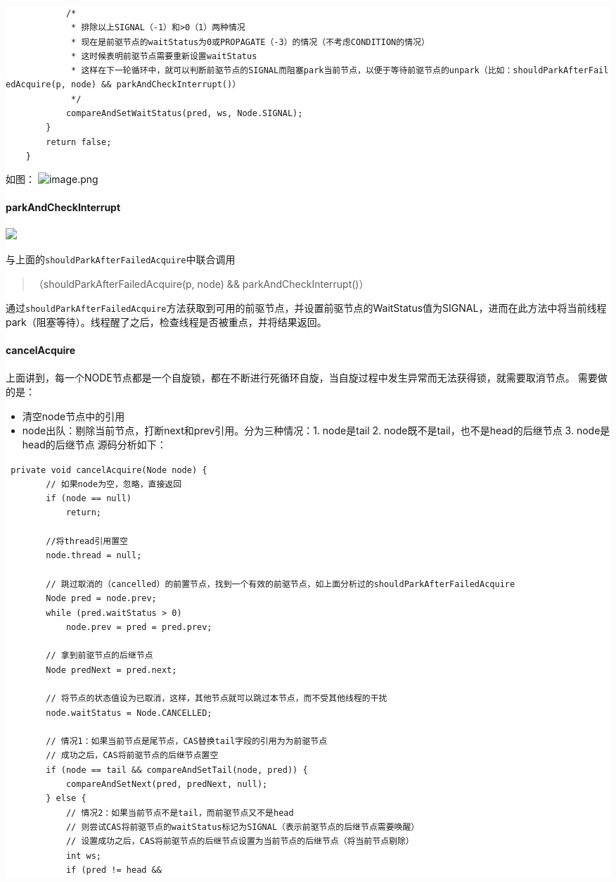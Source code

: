 ```
            /*
             * 排除以上SIGNAL（-1）和>0（1）两种情况
             * 现在是前驱节点的waitStatus为0或PROPAGATE（-3）的情况（不考虑CONDITION的情况）
             * 这时候表明前驱节点需要重新设置waitStatus
             * 这样在下一轮循环中，就可以判断前驱节点的SIGNAL而阻塞park当前节点，以便于等待前驱节点的unpark（比如：shouldParkAfterFailedAcquire(p, node) && parkAndCheckInterrupt()）
             */
            compareAndSetWaitStatus(pred, ws, Node.SIGNAL);
        }
        return false;
    }
```
如图：
![image.png](http://upload-images.jianshu.io/upload_images/1583231-1eda1407f0e6d41f.png?imageMogr2/auto-orient/strip%7CimageView2/2/w/1240)


#### parkAndCheckInterrupt

![](http://upload-images.jianshu.io/upload_images/1583231-d424e94f17326da9.png?imageMogr2/auto-orient/strip%7CimageView2/2/w/800)

与上面的`shouldParkAfterFailedAcquire`中联合调用
>（shouldParkAfterFailedAcquire(p, node) && parkAndCheckInterrupt()）

通过`shouldParkAfterFailedAcquire`方法获取到可用的前驱节点，并设置前驱节点的WaitStatus值为SIGNAL，进而在此方法中将当前线程park（阻塞等待）。线程醒了之后，检查线程是否被重点，并将结果返回。


#### cancelAcquire
上面讲到，每一个NODE节点都是一个自旋锁，都在不断进行死循环自旋，当自旋过程中发生异常而无法获得锁，就需要取消节点。
需要做的是：
* 清空node节点中的引用
* node出队：剔除当前节点，打断next和prev引用。分为三种情况：1. node是tail    2. node既不是tail，也不是head的后继节点  3.  node是head的后继节点
源码分析如下：
```
 private void cancelAcquire(Node node) {
        // 如果node为空，忽略，直接返回
        if (node == null)
            return;
        
        //将thread引用置空
        node.thread = null;

        // 跳过取消的（cancelled）的前置节点，找到一个有效的前驱节点，如上面分析过的shouldParkAfterFailedAcquire
        Node pred = node.prev;
        while (pred.waitStatus > 0)
            node.prev = pred = pred.prev;

        // 拿到前驱节点的后继节点
        Node predNext = pred.next;

        // 将节点的状态值设为已取消，这样，其他节点就可以跳过本节点，而不受其他线程的干扰
        node.waitStatus = Node.CANCELLED;

        // 情况1：如果当前节点是尾节点，CAS替换tail字段的引用为为前驱节点
        // 成功之后，CAS将前驱节点的后继节点置空
        if (node == tail && compareAndSetTail(node, pred)) {
            compareAndSetNext(pred, predNext, null);
        } else {
            // 情况2：如果当前节点不是tail，而前驱节点又不是head
            // 则尝试CAS将前驱节点的waitStatus标记为SIGNAL（表示前驱节点的后继节点需要唤醒）
            // 设置成功之后，CAS将前驱节点的后继节点设置为当前节点的后继节点（将当前节点剔除）
            int ws;
            if (pred != head &&
```